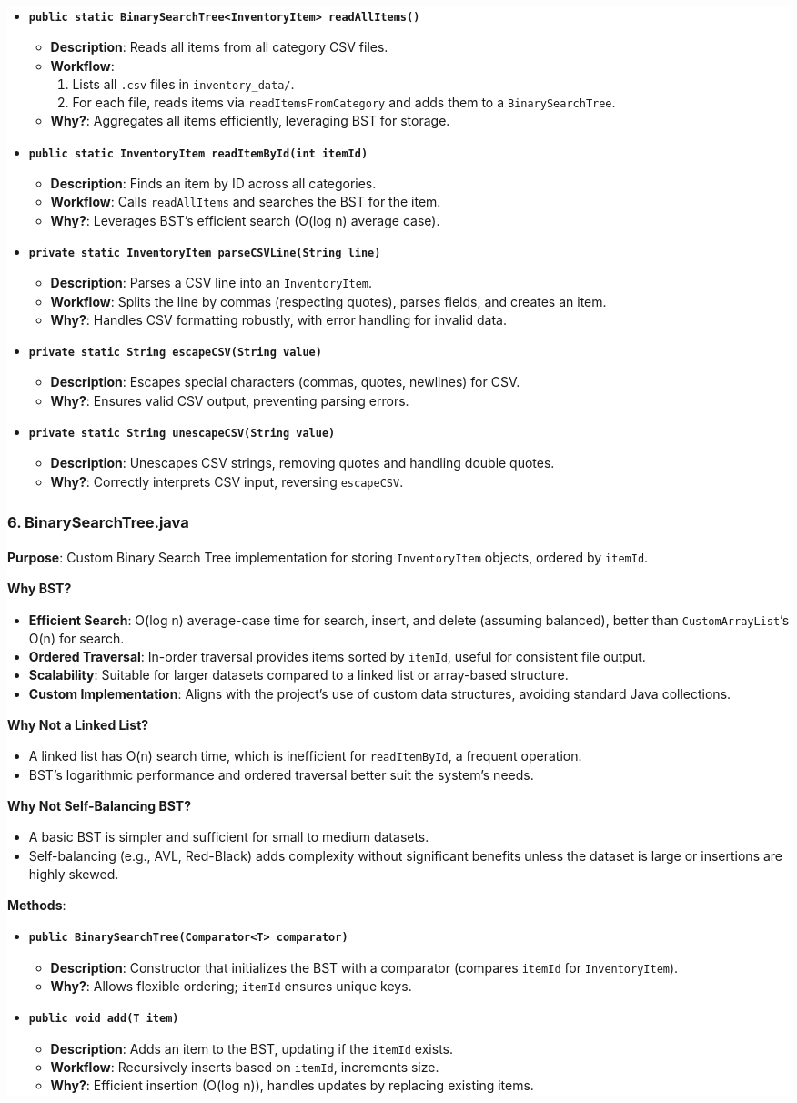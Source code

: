 - **`public static BinarySearchTree<InventoryItem> readAllItems()`**
  - **Description**: Reads all items from all category CSV files.
  - **Workflow**:
    1. Lists all `.csv` files in `inventory_data/`.
    2. For each file, reads items via `readItemsFromCategory` and adds them to a `BinarySearchTree`.
  - **Why?**: Aggregates all items efficiently, leveraging BST for storage.

- **`public static InventoryItem readItemById(int itemId)`**
  - **Description**: Finds an item by ID across all categories.
  - **Workflow**: Calls `readAllItems` and searches the BST for the item.
  - **Why?**: Leverages BST’s efficient search (O(log n) average case).

- **`private static InventoryItem parseCSVLine(String line)`**
  - **Description**: Parses a CSV line into an `InventoryItem`.
  - **Workflow**: Splits the line by commas (respecting quotes), parses fields, and creates an item.
  - **Why?**: Handles CSV formatting robustly, with error handling for invalid data.

- **`private static String escapeCSV(String value)`**
  - **Description**: Escapes special characters (commas, quotes, newlines) for CSV.
  - **Why?**: Ensures valid CSV output, preventing parsing errors.

- **`private static String unescapeCSV(String value)`**
  - **Description**: Unescapes CSV strings, removing quotes and handling double quotes.
  - **Why?**: Correctly interprets CSV input, reversing `escapeCSV`.

### 6. BinarySearchTree.java
**Purpose**: Custom Binary Search Tree implementation for storing `InventoryItem` objects, ordered by `itemId`.

**Why BST?**
- **Efficient Search**: O(log n) average-case time for search, insert, and delete (assuming balanced), better than `CustomArrayList`’s O(n) for search.
- **Ordered Traversal**: In-order traversal provides items sorted by `itemId`, useful for consistent file output.
- **Scalability**: Suitable for larger datasets compared to a linked list or array-based structure.
- **Custom Implementation**: Aligns with the project’s use of custom data structures, avoiding standard Java collections.

**Why Not a Linked List?**
- A linked list has O(n) search time, which is inefficient for `readItemById`, a frequent operation.
- BST’s logarithmic performance and ordered traversal better suit the system’s needs.

**Why Not Self-Balancing BST?**
- A basic BST is simpler and sufficient for small to medium datasets.
- Self-balancing (e.g., AVL, Red-Black) adds complexity without significant benefits unless the dataset is large or insertions are highly skewed.

**Methods**:
- **`public BinarySearchTree(Comparator<T> comparator)`**
  - **Description**: Constructor that initializes the BST with a comparator (compares `itemId` for `InventoryItem`).
  - **Why?**: Allows flexible ordering; `itemId` ensures unique keys.

- **`public void add(T item)`**
  - **Description**: Adds an item to the BST, updating if the `itemId` exists.
  - **Workflow**: Recursively inserts based on `itemId`, increments size.
  - **Why?**: Efficient insertion (O(log n)), handles updates by replacing existing items.
